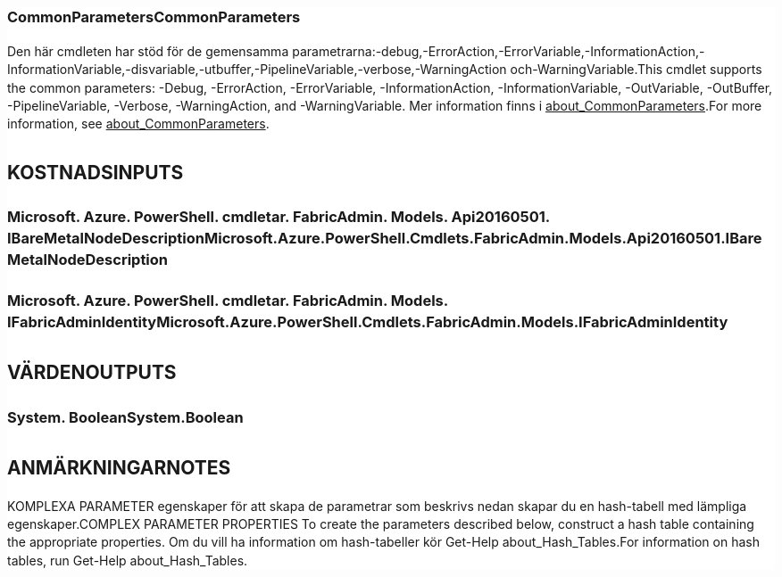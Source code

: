 ### <span data-ttu-id="ff24e-160">CommonParameters</span><span class="sxs-lookup"><span data-stu-id="ff24e-160">CommonParameters</span></span>
<span data-ttu-id="ff24e-161">Den här cmdleten har stöd för de gemensamma parametrarna:-debug,-ErrorAction,-ErrorVariable,-InformationAction,-InformationVariable,-disvariable,-utbuffer,-PipelineVariable,-verbose,-WarningAction och-WarningVariable.</span><span class="sxs-lookup"><span data-stu-id="ff24e-161">This cmdlet supports the common parameters: -Debug, -ErrorAction, -ErrorVariable, -InformationAction, -InformationVariable, -OutVariable, -OutBuffer, -PipelineVariable, -Verbose, -WarningAction, and -WarningVariable.</span></span> <span data-ttu-id="ff24e-162">Mer information finns i [about_CommonParameters](http://go.microsoft.com/fwlink/?LinkID=113216).</span><span class="sxs-lookup"><span data-stu-id="ff24e-162">For more information, see [about_CommonParameters](http://go.microsoft.com/fwlink/?LinkID=113216).</span></span>

## <span data-ttu-id="ff24e-163">KOSTNADS</span><span class="sxs-lookup"><span data-stu-id="ff24e-163">INPUTS</span></span>

### <span data-ttu-id="ff24e-164">Microsoft. Azure. PowerShell. cmdletar. FabricAdmin. Models. Api20160501. IBareMetalNodeDescription</span><span class="sxs-lookup"><span data-stu-id="ff24e-164">Microsoft.Azure.PowerShell.Cmdlets.FabricAdmin.Models.Api20160501.IBareMetalNodeDescription</span></span>

### <span data-ttu-id="ff24e-165">Microsoft. Azure. PowerShell. cmdletar. FabricAdmin. Models. IFabricAdminIdentity</span><span class="sxs-lookup"><span data-stu-id="ff24e-165">Microsoft.Azure.PowerShell.Cmdlets.FabricAdmin.Models.IFabricAdminIdentity</span></span>

## <span data-ttu-id="ff24e-166">VÄRDEN</span><span class="sxs-lookup"><span data-stu-id="ff24e-166">OUTPUTS</span></span>

### <span data-ttu-id="ff24e-167">System. Boolean</span><span class="sxs-lookup"><span data-stu-id="ff24e-167">System.Boolean</span></span>



## <span data-ttu-id="ff24e-168">ANMÄRKNINGAR</span><span class="sxs-lookup"><span data-stu-id="ff24e-168">NOTES</span></span>

<span data-ttu-id="ff24e-169">KOMPLEXA PARAMETER egenskaper för att skapa de parametrar som beskrivs nedan skapar du en hash-tabell med lämpliga egenskaper.</span><span class="sxs-lookup"><span data-stu-id="ff24e-169">COMPLEX PARAMETER PROPERTIES To create the parameters described below, construct a hash table containing the appropriate properties.</span></span> <span data-ttu-id="ff24e-170">Om du vill ha information om hash-tabeller kör Get-Help about_Hash_Tables.</span><span class="sxs-lookup"><span data-stu-id="ff24e-170">For information on hash tables, run Get-Help about_Hash_Tables.</span></span>
